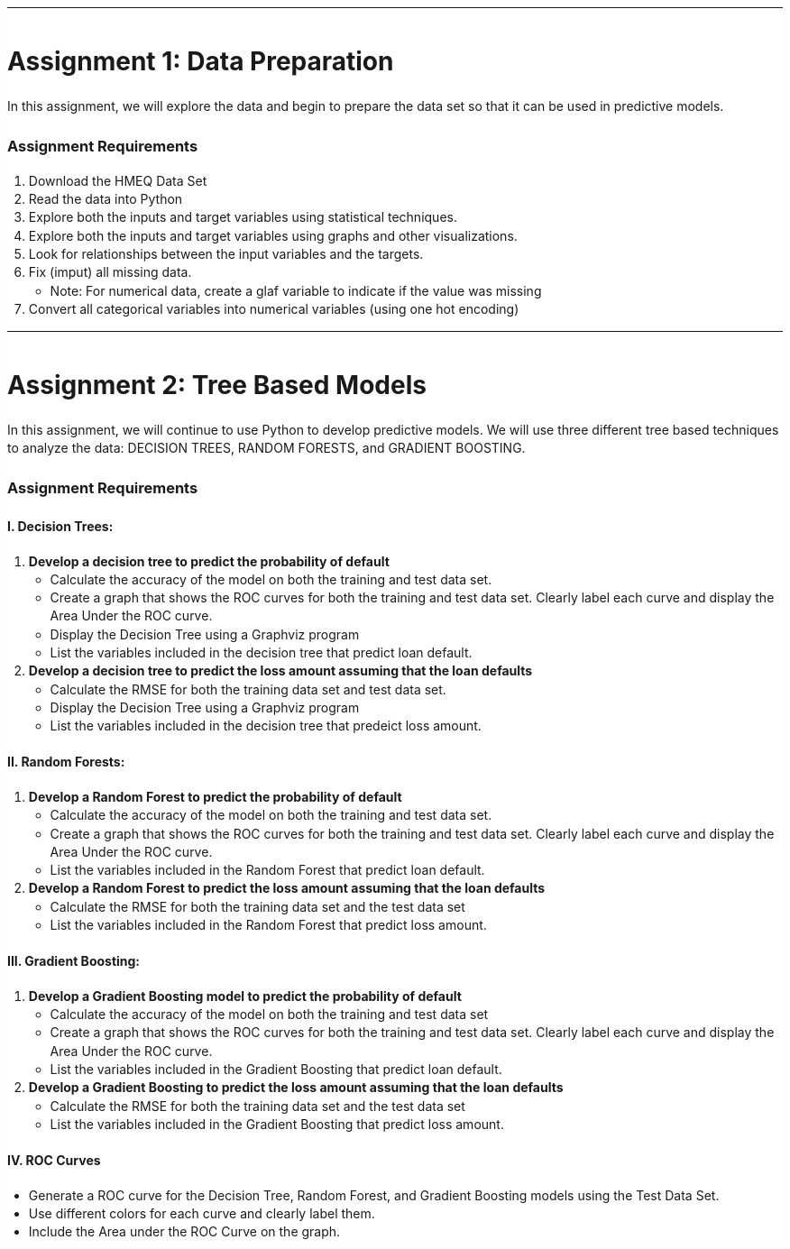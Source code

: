 ----------

# Assignment 1: Data Preparation

In this assignment, we will explore the data and begin to prepare the data set so that it can be used in predictive models.

### Assignment Requirements
1. Download the HMEQ Data Set
2. Read the data into Python
3. Explore both the inputs and target variables using statistical techniques.
4. Explore both the inputs and target variables using graphs and other visualizations.
5. Look for relationships between the input variables and the targets.
6. Fix (imput) all missing data.
    - Note: For numerical data, create a glaf variable to indicate if the value was missing
7. Convert all categorical variables into numerical variables (using one hot encoding)

----------

# Assignment 2: Tree Based Models

In this assignment, we will continue to use Python to develop predictive models. We will use three different tree based techniques to analyze the data: DECISION TREES, RANDOM FORESTS, and GRADIENT BOOSTING.

### Assignment Requirements
#### I. Decision Trees:
1. **Develop a decision tree to predict the probability of default**
    - Calculate the accuracy of the model on both the training and test data set.
    - Create a graph that shows the ROC curves for both the training and test data set. Clearly label each curve and display the Area Under the ROC curve.
    - Display the Decision Tree using a Graphviz program
    - List the variables included in the decision tree that predict loan default.
2. **Develop a decision tree to predict the loss amount assuming that the loan defaults**
    - Calculate the RMSE for both the training data set and test data set.
    - Display the Decision Tree using a Graphviz program
    - List the variables included in the decision tree that predeict loss amount.
#### II. Random Forests:
1. **Develop a Random Forest to predict the probability of default**
    - Calculate the accuracy of the model on both the training and test data set.
    - Create a graph that shows the ROC curves for both the training and test data set. Clearly label each curve and display the Area Under the ROC curve.
    - List the variables included in the Random Forest that predict loan default.
2. **Develop a Random Forest to predict the loss amount assuming that the loan defaults**
    - Calculate the RMSE for both the training data set and the test data set
    - List the variables included in the Random Forest that predict loss amount.
#### III. Gradient Boosting:
1. **Develop a Gradient Boosting model to predict the probability of default**
    - Calculate the accuracy of the model on both the training and test data set
    - Create a graph that shows the ROC curves for both the training and test data set. Clearly label each curve and display the Area Under the ROC curve.
    - List the variables included in the Gradient Boosting that predict loan default.
2. **Develop a Gradient Boosting to predict the loss amount assuming that the loan defaults**
    - Calculate the RMSE for both the training data set and the test data set
    - List the variables included in the Gradient Boosting that predict loss amount.
#### IV. ROC Curves
- Generate a ROC curve for the Decision Tree, Random Forest, and Gradient Boosting models using the Test Data Set.
- Use different colors for each curve and clearly label them.
- Include the Area under the ROC Curve on the graph.
